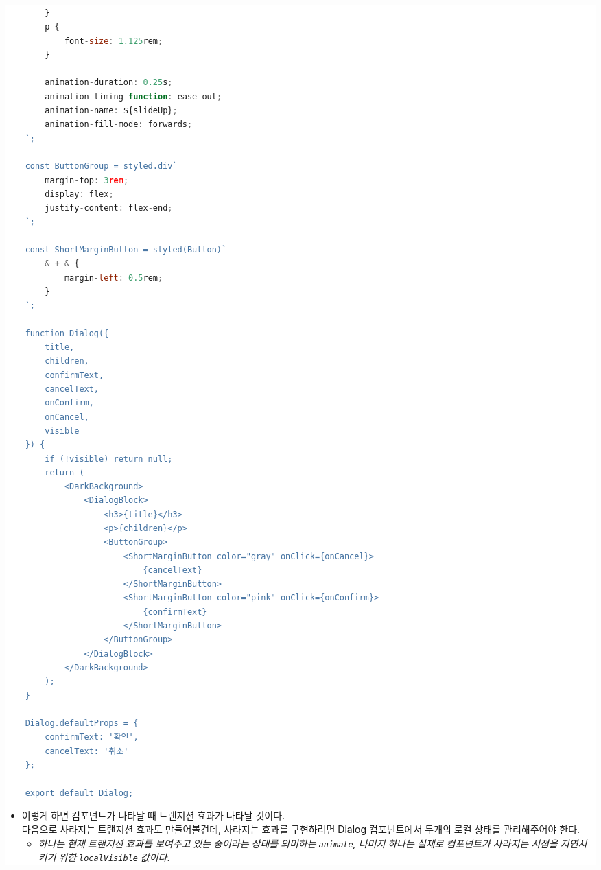 ```javascript
		}
		p {
			font-size: 1.125rem;
		}

		animation-duration: 0.25s;
		animation-timing-function: ease-out;
		animation-name: ${slideUp};
		animation-fill-mode: forwards;
	`;

	const ButtonGroup = styled.div`
		margin-top: 3rem;
		display: flex;
		justify-content: flex-end;
	`;

	const ShortMarginButton = styled(Button)`
		& + & {
			margin-left: 0.5rem;
		}
	`;

	function Dialog({
		title,
		children,
		confirmText,
		cancelText,
		onConfirm,
		onCancel,
		visible
	}) {
		if (!visible) return null;
		return (
			<DarkBackground>
				<DialogBlock>
					<h3>{title}</h3>
					<p>{children}</p>
					<ButtonGroup>
						<ShortMarginButton color="gray" onClick={onCancel}>
							{cancelText}
						</ShortMarginButton>
						<ShortMarginButton color="pink" onClick={onConfirm}>
							{confirmText}
						</ShortMarginButton>
					</ButtonGroup>
				</DialogBlock>
			</DarkBackground>
		);
	}

	Dialog.defaultProps = {
		confirmText: '확인',
		cancelText: '취소'
	};

	export default Dialog;
```
- 이렇게 하면 컴포넌트가 나타날 때 트랜지션 효과가 나타날 것이다.     
다음으로 사라지는 트랜지션 효과도 만들어볼건데, <u>사라지는 효과를 구현하려면 Dialog 컴포넌트에서 두개의 로컬 상태를 관리해주어야 한다</u>.   
	- _하나는 현재 트랜지션 효과를 보여주고 있는 중이라는 상태를 의미하는 `animate`, 나머지 하나는 실제로 컴포넌트가 사라지는 시점을 지연시키기 위한 `localVisible` 값이다_.